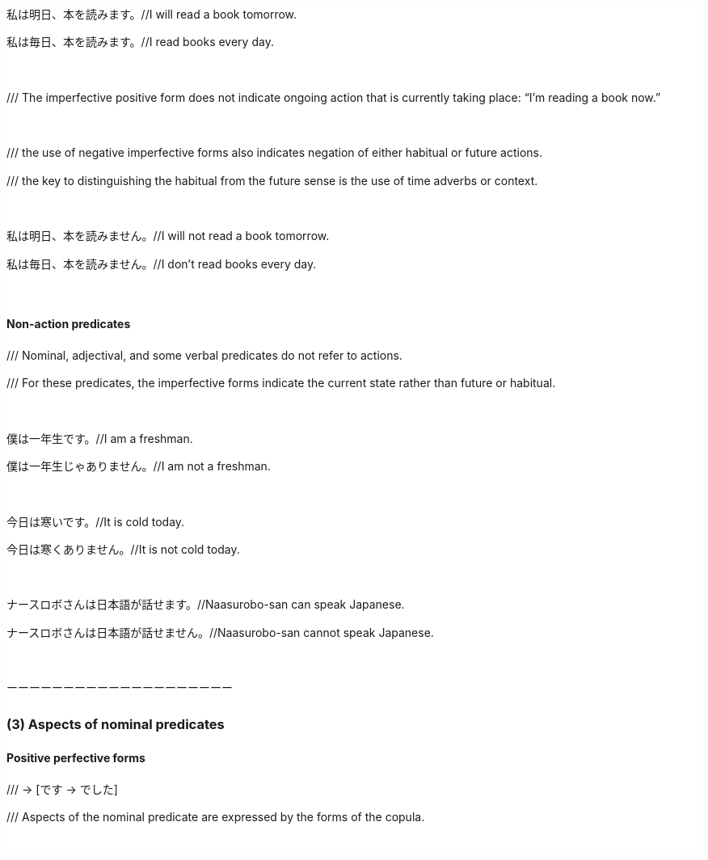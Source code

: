 私は明日、本を読みます。//I will read a book tomorrow.

私は毎日、本を読みます。//I read books every day.

<br>

/// The imperfective positive form does not indicate ongoing action that is currently taking place: “I’m reading a book now.”

<br>

/// the use of negative imperfective forms also indicates negation of either habitual or future actions.

/// the key to distinguishing the habitual from the future sense is the use of time adverbs or context.

<br>

私は明日、本を読みません。//I will not read a book tomorrow.

私は毎日、本を読みません。//I don’t read books every day.

<br>

#### Non-action predicates

/// Nominal, adjectival, and some verbal predicates do not refer to actions.

/// For these predicates, the imperfective forms indicate the current state rather than future or habitual.

<br>

僕は一年生です。//I am a freshman.

僕は一年生じゃありません。//I am not a freshman.

<br>

今日は寒いです。//It is cold today.

今日は寒くありません。//It is not cold today.

<br>

ナースロボさんは日本語が話せます。//Naasurobo-san can speak Japanese.

ナースロボさんは日本語が話せません。//Naasurobo-san cannot speak Japanese.

<br>

ーーーーーーーーーーーーーーーーーーーー

### (3) Aspects of nominal predicates

#### Positive perfective forms

/// -> [です → でした]

/// Aspects of the nominal predicate are expressed by the forms of the copula.

<br>
